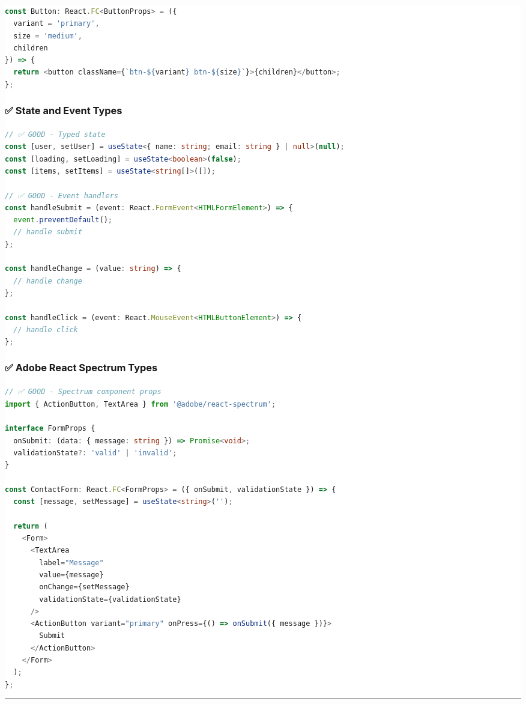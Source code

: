 ```typescript
const Button: React.FC<ButtonProps> = ({
  variant = 'primary',
  size = 'medium',
  children
}) => {
  return <button className={`btn-${variant} btn-${size}`}>{children}</button>;
};
```

### ✅ State and Event Types

```typescript
// ✅ GOOD - Typed state
const [user, setUser] = useState<{ name: string; email: string } | null>(null);
const [loading, setLoading] = useState<boolean>(false);
const [items, setItems] = useState<string[]>([]);

// ✅ GOOD - Event handlers
const handleSubmit = (event: React.FormEvent<HTMLFormElement>) => {
  event.preventDefault();
  // handle submit
};

const handleChange = (value: string) => {
  // handle change
};

const handleClick = (event: React.MouseEvent<HTMLButtonElement>) => {
  // handle click
};
```

### ✅ Adobe React Spectrum Types

```typescript
// ✅ GOOD - Spectrum component props
import { ActionButton, TextArea } from '@adobe/react-spectrum';

interface FormProps {
  onSubmit: (data: { message: string }) => Promise<void>;
  validationState?: 'valid' | 'invalid';
}

const ContactForm: React.FC<FormProps> = ({ onSubmit, validationState }) => {
  const [message, setMessage] = useState<string>('');

  return (
    <Form>
      <TextArea
        label="Message"
        value={message}
        onChange={setMessage}
        validationState={validationState}
      />
      <ActionButton variant="primary" onPress={() => onSubmit({ message })}>
        Submit
      </ActionButton>
    </Form>
  );
};
```

---